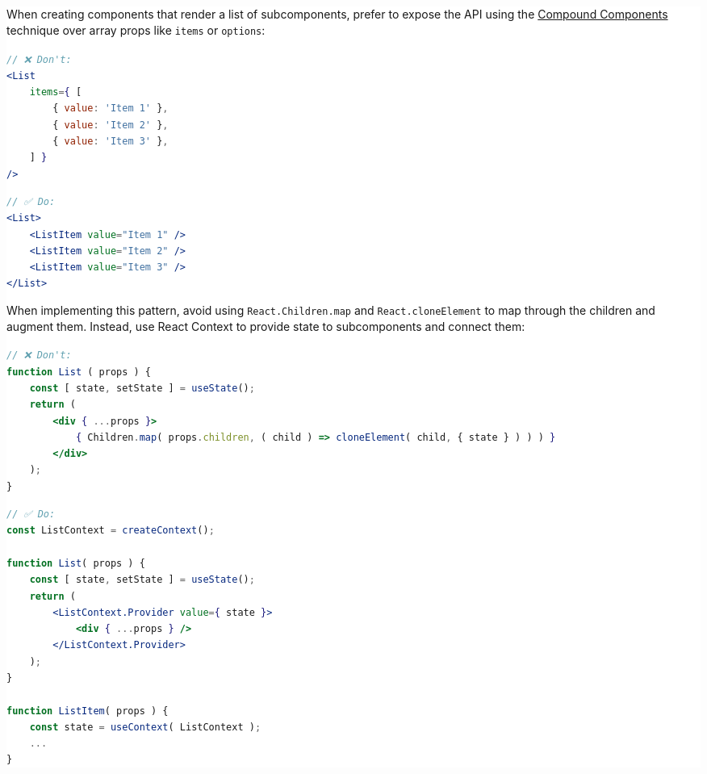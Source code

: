 When creating components that render a list of subcomponents, prefer to expose the API using the [Compound Components](https://kentcdodds.com/blog/compound-components-with-react-hooks) technique over array props like `items` or `options`:

```jsx
// ❌ Don't:
<List
	items={ [
		{ value: 'Item 1' },
		{ value: 'Item 2' },
		{ value: 'Item 3' },
	] }
/>
```

```jsx
// ✅ Do:
<List>
	<ListItem value="Item 1" />
	<ListItem value="Item 2" />
	<ListItem value="Item 3" />
</List>
```

When implementing this pattern, avoid using `React.Children.map` and `React.cloneElement` to map through the children and augment them. Instead, use React Context to provide state to subcomponents and connect them:

```jsx
// ❌ Don't:
function List ( props ) {
	const [ state, setState ] = useState();
	return (
		<div { ...props }>
			{ Children.map( props.children, ( child ) => cloneElement( child, { state } ) ) ) }
		</div>
	);
}
```

```jsx
// ✅ Do:
const ListContext = createContext();

function List( props ) {
	const [ state, setState ] = useState();
	return (
		<ListContext.Provider value={ state }>
			<div { ...props } />
		</ListContext.Provider>
	);
}

function ListItem( props ) {
	const state = useContext( ListContext );
	...
}
```
